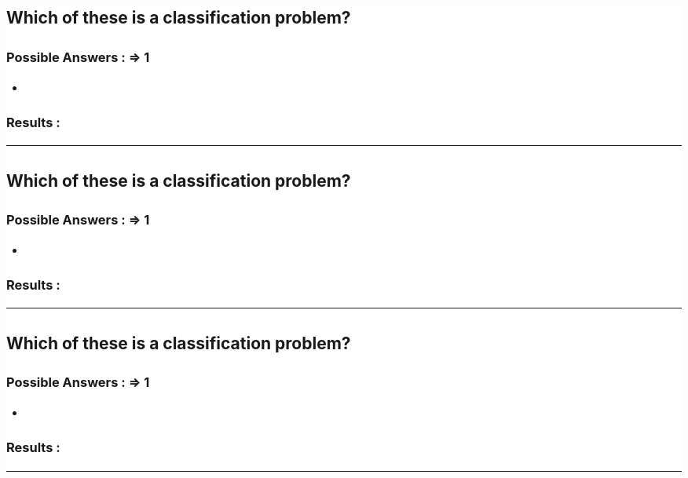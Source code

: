 

## Which of these is a classification problem?  



### Possible Answers :  => 1

 - 

```python

```

### Results :  



---



## Which of these is a classification problem?  



### Possible Answers :  => 1

 - 

```python

```

### Results :  



---


## Which of these is a classification problem?  



### Possible Answers :  => 1

 - 

```python

```

### Results :  



---

